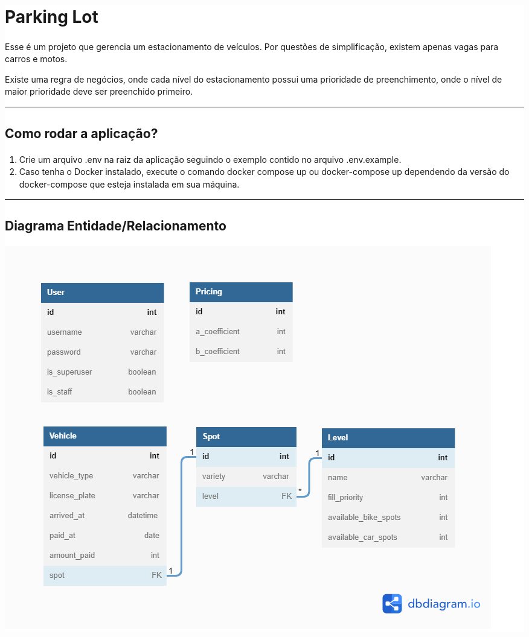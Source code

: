 Parking Lot
========

Esse é um projeto que gerencia um estacionamento de veículos. Por questões de simplificação, existem apenas vagas para carros e motos.

Existe uma regra de negócios, onde cada nível do estacionamento possui uma prioridade de preenchimento, onde o nível de maior prioridade deve ser preenchido primeiro.


* * *
Como rodar a aplicação?
--------

1. Crie um arquivo .env na raiz da aplicação seguindo o exemplo contido no arquivo .env.example.
2. Caso tenha o Docker instalado, execute o comando docker compose up ou docker-compose up dependendo da versão do docker-compose que esteja instalada em sua máquina.


* * *

Diagrama Entidade/Relacionamento
--------------------------------

![Parking Lot](./imgs/DER.png)

